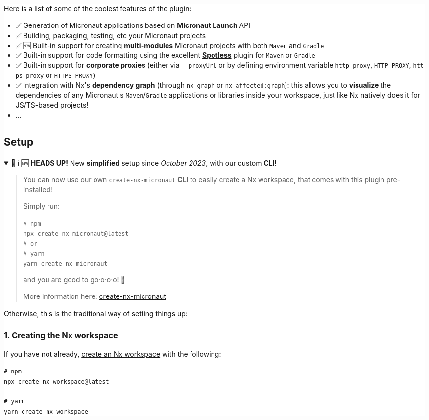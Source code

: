 Here is a list of some of the coolest features of the plugin:

- ✅ Generation of Micronaut applications based on **Micronaut Launch** API
- ✅ Building, packaging, testing, etc your Micronaut projects
- ✅ 🆕 Built-in support for creating [**multi-modules**](recipes/README.md#creating-multi-modules-micronaut-projects) Micronaut projects with both `Maven` and `Gradle`
- ✅ Built-in support for code formatting using the excellent [**Spotless**](https://github.com/diffplug/spotless) plugin for `Maven` or `Gradle`
- ✅ Built-in support for **corporate proxies** (either via `--proxyUrl` or by defining environment variable `http_proxy`, `HTTP_PROXY`, `https_proxy` or `HTTPS_PROXY`)
- ✅ Integration with Nx's **dependency graph** (through `nx graph` or `nx affected:graph`): this allows you to **visualize** the dependencies of any Micronaut's `Maven`/`Gradle` applications or libraries inside your workspace, just like Nx natively does it for JS/TS-based projects!
- ...

## Setup

<details open>
<summary>📢 ℹ️ 🆕 <b>HEADS UP!</b> New <b>simplified</b> setup since <i>October 2023</i>, with our custom <b>CLI</b>!</summary>

> You can now use our own `create-nx-micronaut` **CLI** to easily create a Nx workspace, that comes with this plugin pre-installed!
>
> Simply run:
>
> ```
> # npm
> npx create-nx-micronaut@latest
> # or
> # yarn
> yarn create nx-micronaut
> ```
>
> and you are good to go‧o‧o‧o! 🚀
>
> More information here: [create-nx-micronaut](../packages/create-nx-micronaut/README.md)

</details>

Otherwise, this is the traditional way of setting things up:

### 1. Creating the Nx workspace

If you have not already, [create an Nx workspace](https://nx.dev/getting-started/nx-setup) with the following:

```
# npm
npx create-nx-workspace@latest

# yarn
yarn create nx-workspace
```
